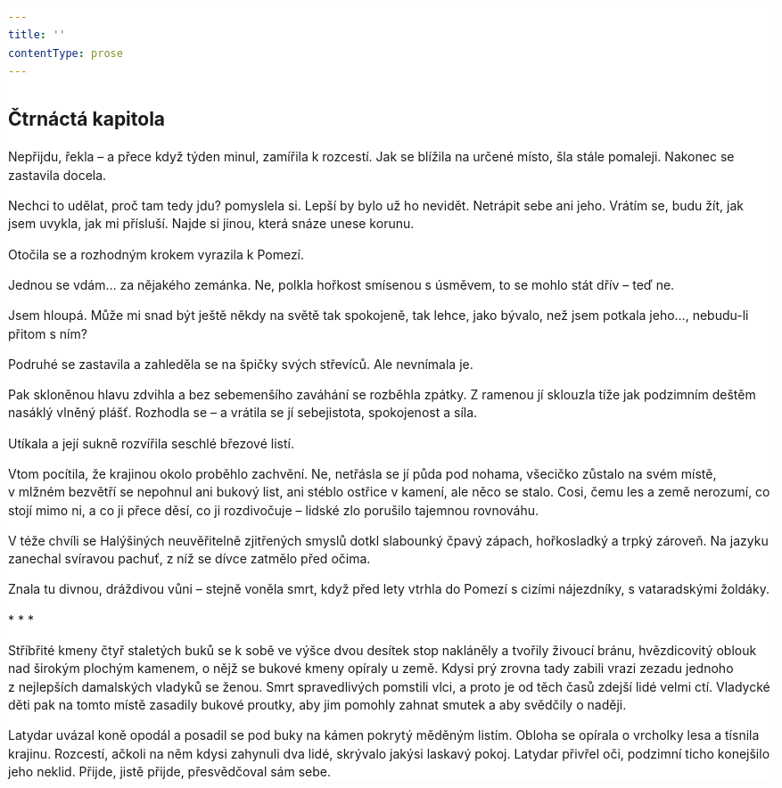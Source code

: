 ```yaml
---
title: ''
contentType: prose
---
```


<section>

## Čtrnáctá kapitola

Nepřijdu, řekla – a přece když týden minul, zamířila k rozcestí. Jak se blížila na určené místo, šla stále pomaleji. Nakonec se zastavila docela.

Nechci to udělat, proč tam tedy jdu? pomyslela si. Lepší by bylo už ho nevidět. Netrápit sebe ani jeho. Vrátím se, budu žít, jak jsem uvykla, jak mi přísluší. Najde si jinou, která snáze unese korunu.

Otočila se a rozhodným krokem vyrazila k Pomezí.

Jednou se vdám… za nějakého zemánka. Ne, polkla hořkost smísenou s úsměvem, to se mohlo stát dřív – teď ne.

Jsem hloupá. Může mi snad být ještě někdy na světě tak spokojeně, tak lehce, jako bývalo, než jsem potkala jeho…, nebudu-li přitom s ním?

Podruhé se zastavila a zahleděla se na špičky svých střevíců. Ale nevnímala je.

Pak skloněnou hlavu zdvihla a bez sebemenšího zaváhání se rozběhla zpátky. Z ramenou jí sklouzla tíže jak podzimním deštěm nasáklý vlněný plášť. Rozhodla se – a vrátila se jí sebejistota, spokojenost a síla.

Utíkala a její sukně rozvířila seschlé březové listí.

Vtom pocítila, že krajinou okolo proběhlo zachvění. Ne, netřásla se jí půda pod nohama, všecičko zůstalo na svém místě, v mlžném bezvětří se nepohnul ani bukový list, ani stéblo ostřice v kamení, ale něco se stalo. Cosi, čemu les a země nerozumí, co stojí mimo ni, a co ji přece děsí, co ji rozdivočuje – lidské zlo porušilo tajemnou rovnováhu.

V téže chvíli se Halýšiných neuvěřitelně zjitřených smyslů dotkl slabounký čpavý zápach, hořkosladký a trpký zároveň. Na jazyku zanechal svíravou pachuť, z níž se dívce zatmělo před očima.

Znala tu divnou, dráždivou vůni – stejně voněla smrt, když před lety vtrhla do Pomezí s cizími nájezdníky, s vataradskými žoldáky.

\* \* \*

Stříbřité kmeny čtyř staletých buků se k sobě ve výšce dvou desítek stop nakláněly a tvořily živoucí bránu, hvězdicovitý oblouk nad širokým plochým kamenem, o nějž se bukové kmeny opíraly u země. Kdysi prý zrovna tady zabili vrazi zezadu jednoho z nejlepších damalských vladyků se ženou. Smrt spravedlivých pomstili vlci, a proto je od těch časů zdejší lidé velmi ctí. Vladycké děti pak na tomto místě zasadily bukové proutky, aby jim pomohly zahnat smutek a aby svědčily o naději.

Latydar uvázal koně opodál a posadil se pod buky na kámen pokrytý měděným listím. Obloha se opírala o vrcholky lesa a tísnila krajinu. Rozcestí, ačkoli na něm kdysi zahynuli dva lidé, skrývalo jakýsi laskavý pokoj. Latydar přivřel oči, podzimní ticho konejšilo jeho neklid. Přijde, jistě přijde, přesvědčoval sám sebe.
